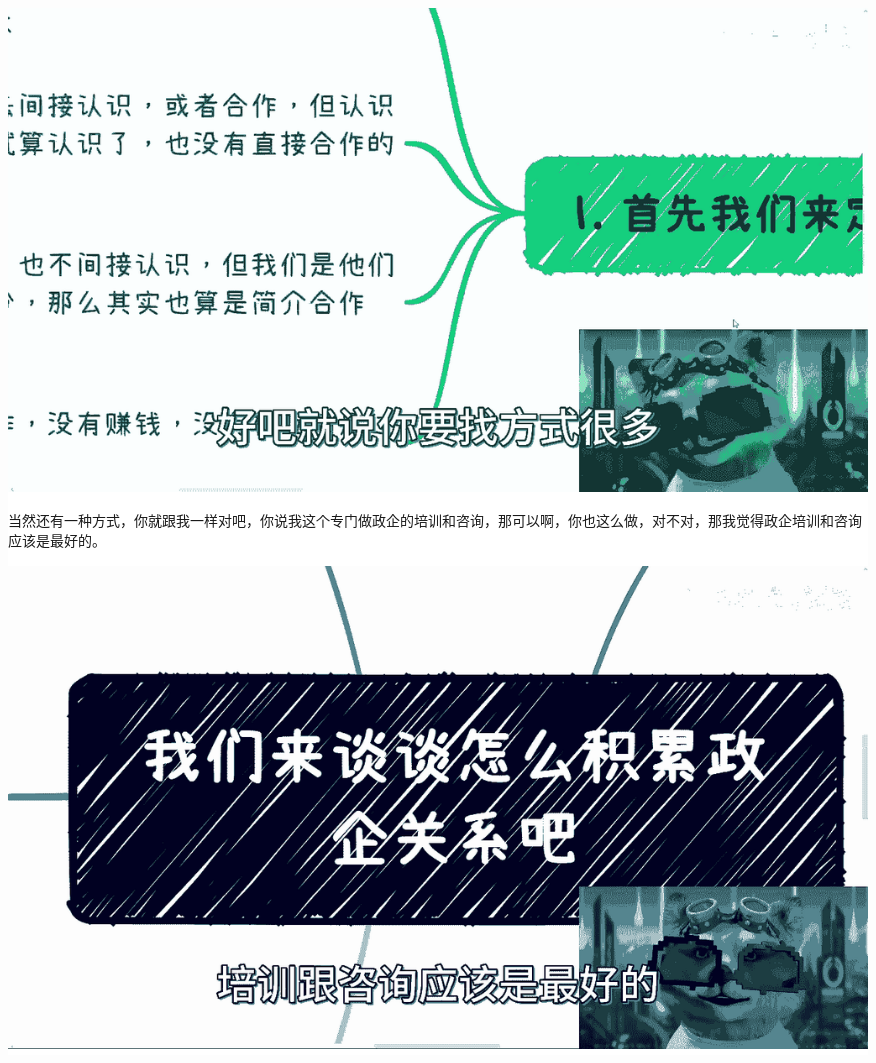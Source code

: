 ![](img/23f4ad59876466cf89a39fad2edec10f_11.png)

当然还有一种方式，你就跟我一样对吧，你说我这个专门做政企的培训和咨询，那可以啊，你也这么做，对不对，那我觉得政企培训和咨询应该是最好的。



![](img/23f4ad59876466cf89a39fad2edec10f_13.png)
